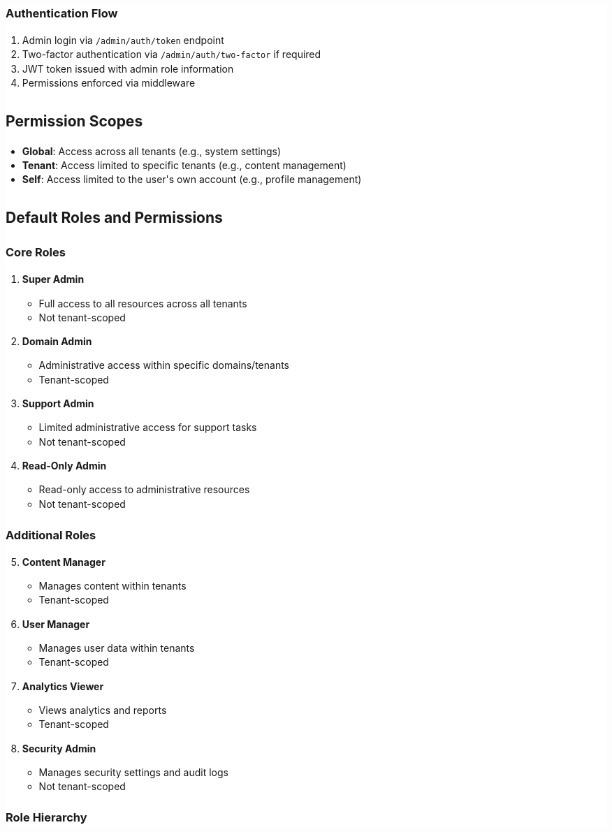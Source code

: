### Authentication Flow

1. Admin login via `/admin/auth/token` endpoint
2. Two-factor authentication via `/admin/auth/two-factor` if required
3. JWT token issued with admin role information
4. Permissions enforced via middleware

## Permission Scopes

- **Global**: Access across all tenants (e.g., system settings)
- **Tenant**: Access limited to specific tenants (e.g., content management)
- **Self**: Access limited to the user's own account (e.g., profile management)

## Default Roles and Permissions

### Core Roles

1. **Super Admin**
   - Full access to all resources across all tenants
   - Not tenant-scoped

2. **Domain Admin**
   - Administrative access within specific domains/tenants
   - Tenant-scoped

3. **Support Admin**
   - Limited administrative access for support tasks
   - Not tenant-scoped

4. **Read-Only Admin**
   - Read-only access to administrative resources
   - Not tenant-scoped

### Additional Roles

5. **Content Manager**
   - Manages content within tenants
   - Tenant-scoped

6. **User Manager**
   - Manages user data within tenants
   - Tenant-scoped

7. **Analytics Viewer**
   - Views analytics and reports
   - Tenant-scoped

8. **Security Admin**
   - Manages security settings and audit logs
   - Not tenant-scoped

### Role Hierarchy
